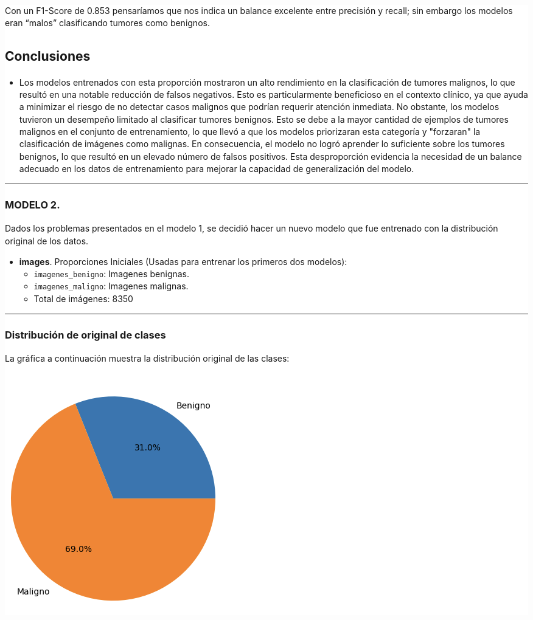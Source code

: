Con un F1-Score de 0.853 pensaríamos que nos indica un balance excelente entre precisión y recall; sin embargo los modelos eran “malos” clasificando tumores como benignos.

## Conclusiones

- Los modelos entrenados con esta proporción mostraron un alto rendimiento en la clasificación de tumores malignos, lo que resultó en una notable reducción de falsos negativos. Esto es particularmente beneficioso en el contexto clínico, ya que ayuda a minimizar el riesgo de no detectar casos malignos que podrían requerir atención inmediata. No obstante, los modelos tuvieron un desempeño limitado al clasificar tumores benignos. Esto se debe a la mayor cantidad de ejemplos de tumores malignos en el conjunto de entrenamiento, lo que llevó a que los modelos priorizaran esta categoría y "forzaran" la clasificación de imágenes como malignas. En consecuencia, el modelo no logró aprender lo suficiente sobre los tumores benignos, lo que resultó en un elevado número de falsos positivos. Esta desproporción evidencia la necesidad de un balance adecuado en los datos de entrenamiento para mejorar la capacidad de generalización del modelo.
---
### **MODELO 2.**
Dados los problemas presentados en el modelo 1, se decidió hacer un nuevo modelo que fue entrenado con la distribución original de los datos.
  - **images**.
  Proporciones Iniciales (Usadas para entrenar los primeros dos modelos):
    - `imagenes_benigno`: Imagenes benignas.
    - `imagenes_maligno`: Imagenes malignas. 
    - Total de imágenes: 8350
---

### Distribución de original de clases

La gráfica a continuación muestra la distribución original de las clases:

![Distribución Original de Clases](../images/Proportion1.png)
---
